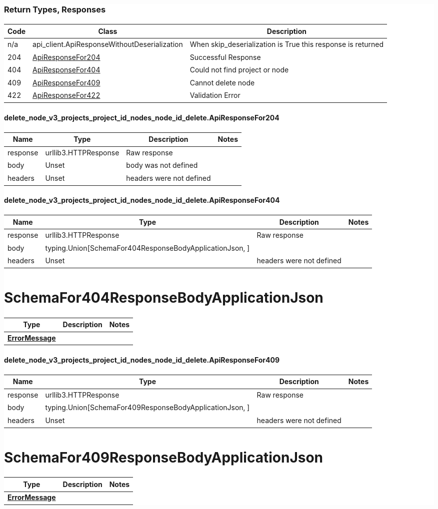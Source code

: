 ### Return Types, Responses

Code | Class | Description
------------- | ------------- | -------------
n/a | api_client.ApiResponseWithoutDeserialization | When skip_deserialization is True this response is returned
204 | [ApiResponseFor204](#delete_node_v3_projects_project_id_nodes_node_id_delete.ApiResponseFor204) | Successful Response
404 | [ApiResponseFor404](#delete_node_v3_projects_project_id_nodes_node_id_delete.ApiResponseFor404) | Could not find project or node
409 | [ApiResponseFor409](#delete_node_v3_projects_project_id_nodes_node_id_delete.ApiResponseFor409) | Cannot delete node
422 | [ApiResponseFor422](#delete_node_v3_projects_project_id_nodes_node_id_delete.ApiResponseFor422) | Validation Error

#### delete_node_v3_projects_project_id_nodes_node_id_delete.ApiResponseFor204
Name | Type | Description  | Notes
------------- | ------------- | ------------- | -------------
response | urllib3.HTTPResponse | Raw response |
body | Unset | body was not defined |
headers | Unset | headers were not defined |

#### delete_node_v3_projects_project_id_nodes_node_id_delete.ApiResponseFor404
Name | Type | Description  | Notes
------------- | ------------- | ------------- | -------------
response | urllib3.HTTPResponse | Raw response |
body | typing.Union[SchemaFor404ResponseBodyApplicationJson, ] |  |
headers | Unset | headers were not defined |

# SchemaFor404ResponseBodyApplicationJson
Type | Description  | Notes
------------- | ------------- | -------------
[**ErrorMessage**](../../models/ErrorMessage.md) |  | 


#### delete_node_v3_projects_project_id_nodes_node_id_delete.ApiResponseFor409
Name | Type | Description  | Notes
------------- | ------------- | ------------- | -------------
response | urllib3.HTTPResponse | Raw response |
body | typing.Union[SchemaFor409ResponseBodyApplicationJson, ] |  |
headers | Unset | headers were not defined |

# SchemaFor409ResponseBodyApplicationJson
Type | Description  | Notes
------------- | ------------- | -------------
[**ErrorMessage**](../../models/ErrorMessage.md) |  | 
